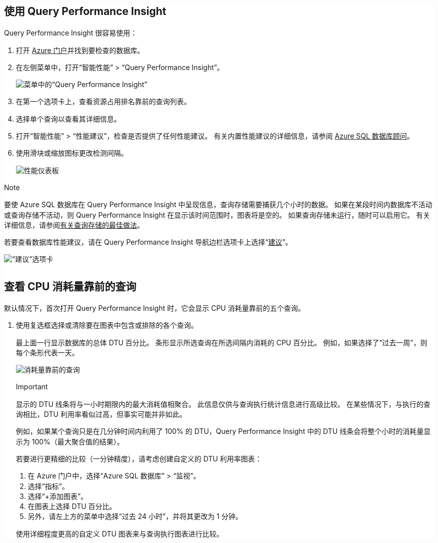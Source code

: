 ## <a name="use-query-performance-insight"></a>使用 Query Performance Insight

Query Performance Insight 很容易使用：

1. 打开 [Azure 门户](https://portal.azure.cn/)并找到要检查的数据库。 
2. 在左侧菜单中，打开“智能性能” > “Query Performance Insight”。 
  
   ![菜单中的“Query Performance Insight”](./media/query-performance-insight-use/tile.png)

3. 在第一个选项卡上，查看资源占用排名靠前的查询列表。
4. 选择单个查询以查看其详细信息。
5. 打开“智能性能” > “性能建议”，检查是否提供了任何性能建议。  有关内置性能建议的详细信息，请参阅 [Azure SQL 数据库顾问](database-advisor-implement-performance-recommendations.md)。
6. 使用滑块或缩放图标更改检测间隔。

   ![性能仪表板](./media/query-performance-insight-use/performance.png)

> [!NOTE]
> 要使 Azure SQL 数据库在 Query Performance Insight 中呈现信息，查询存储需要捕获几个小时的数据。 如果在某段时间内数据库不活动或查询存储不活动，则 Query Performance Insight 在显示该时间范围时，图表将是空的。 如果查询存储未运行，随时可以启用它。 有关详细信息，请参阅[有关查询存储的最佳做法](https://docs.microsoft.com/sql/relational-databases/performance/best-practice-with-the-query-store)。
>

若要查看数据库性能建议，请在 Query Performance Insight 导航边栏选项卡上选择“[建议](database-advisor-implement-performance-recommendations.md)”。

![“建议”选项卡](./media/query-performance-insight-use/ia.png)

## <a name="review-top-cpu-consuming-queries"></a>查看 CPU 消耗量靠前的查询

默认情况下，首次打开 Query Performance Insight 时，它会显示 CPU 消耗量靠前的五个查询。

1. 使用复选框选择或清除要在图表中包含或排除的各个查询。

   最上面一行显示数据库的总体 DTU 百分比。 条形显示所选查询在所选间隔内消耗的 CPU 百分比。 例如，如果选择了“过去一周”，则每个条形代表一天。

   ![消耗量靠前的查询](./media/query-performance-insight-use/top-queries.png)

   > [!IMPORTANT]
   > 显示的 DTU 线条将与一小时期限内的最大消耗值相聚合。 此信息仅供与查询执行统计信息进行高级比较。 在某些情况下，与执行的查询相比，DTU 利用率看似过高，但事实可能并非如此。
   >
   > 例如，如果某个查询只是在几分钟时间内利用了 100% 的 DTU，Query Performance Insight 中的 DTU 线条会将整个小时的消耗量显示为 100%（最大聚合值的结果）。
   >
   > 若要进行更精细的比较（一分钟精度），请考虑创建自定义的 DTU 利用率图表：
   >
   > 1. 在 Azure 门户中，选择“Azure SQL 数据库” > “监视”。 
   > 2. 选择“指标”。
   > 3. 选择“+添加图表”。
   > 4. 在图表上选择 DTU 百分比。
   > 5. 另外，请左上方的菜单中选择“过去 24 小时”，并将其更改为 1 分钟。
   >
   > 使用详细程度更高的自定义 DTU 图表来与查询执行图表进行比较。
